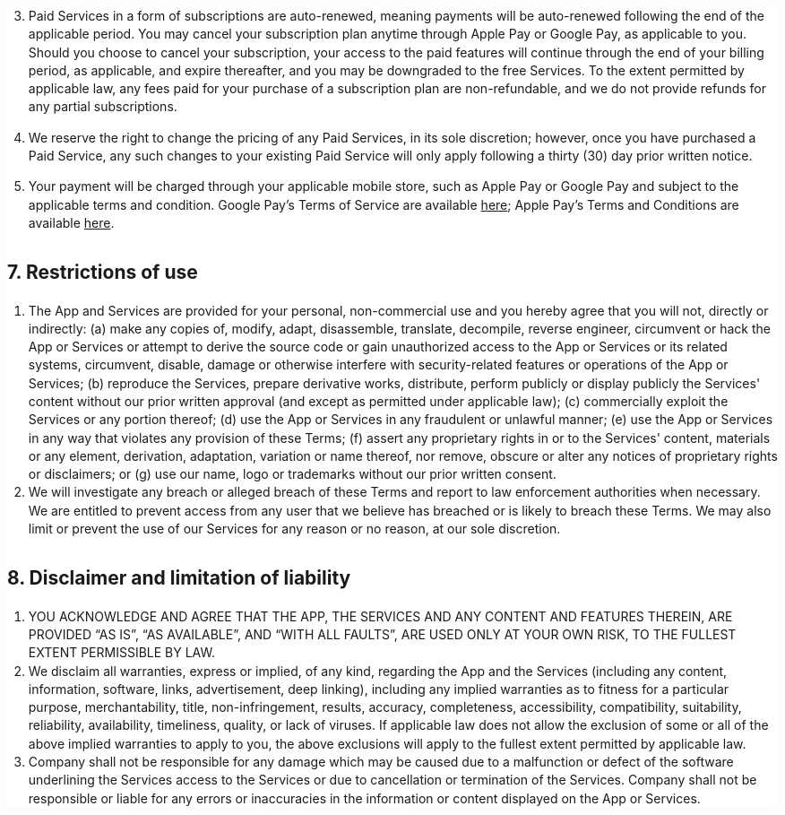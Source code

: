 3. Paid Services in a form of subscriptions are auto-renewed, meaning payments will be auto-renewed following the end of the applicable period. You may cancel your subscription plan anytime through Apple Pay or Google Pay, as applicable to you. Should you choose to cancel your subscription, your access to the paid features will continue through the end of your billing period, as applicable, and expire thereafter, and you may be downgraded to the free Services. To the extent permitted by applicable law, any fees paid for your purchase of a subscription plan are non-refundable, and we do not provide refunds for any partial subscriptions.
    
4. We reserve the right to change the pricing of any Paid Services, in its sole discretion; however, once you have purchased a Paid Service, any such changes to your existing Paid Service will only apply following a thirty (30) day prior written notice.
    
5. Your payment will be charged through your applicable mobile store, such as Apple Pay or Google Pay and subject to the applicable terms and condition. Google Pay’s Terms of Service are available [here](https://payments.google.com/payments/apis-secure/u/0/get_legal_document?ldo=0&ldt=buyertos&ldr=SG&visit_id=637954814077902070-1007803590&p=tos&rd=1https://payments.google.com/payments/apis-secure/u/0/get_legal_document?ldo=0&ldt=buyertos&ldr=SG&visit_id=637954814077902070-1007803590&p=tos&rd=1); Apple Pay’s Terms and Conditions are available [here](https://www.apple.com/legal/applepayments/direct-payments/#:~:text=Payments%20Service%20Transfers.-,Your%20use%20of%20the%20Direct%20Payments,subject%20to%20the%20following%20limits%3A&text=Payments%3A%20%240.01%20%2D%20%2420%2C000%20per%20transaction,law%20if%20these%20limits%20decrease.https://www.apple.com/legal/applepayments/direct-payments/).
    

[](#7-restrictions-of-use)7\. Restrictions of use
-------------------------------------------------

1. The App and Services are provided for your personal, non-commercial use and you hereby agree that you will not, directly or indirectly: (a) make any copies of, modify, adapt, disassemble, translate, decompile, reverse engineer, circumvent or hack the App or Services or attempt to derive the source code or gain unauthorized access to the App or Services or its related systems, circumvent, disable, damage or otherwise interfere with security-related features or operations of the App or Services; (b) reproduce the Services, prepare derivative works, distribute, perform publicly or display publicly the Services' content without our prior written approval (and except as permitted under applicable law); (c) commercially exploit the Services or any portion thereof; (d) use the App or Services in any fraudulent or unlawful manner; (e) use the App or Services in any way that violates any provision of these Terms; (f) assert any proprietary rights in or to the Services' content, materials or any element, derivation, adaptation, variation or name thereof, nor remove, obscure or alter any notices of proprietary rights or disclaimers; or (g) use our name, logo or trademarks without our prior written consent.
2. We will investigate any breach or alleged breach of these Terms and report to law enforcement authorities when necessary. We are entitled to prevent access from any user that we believe has breached or is likely to breach these Terms. We may also limit or prevent the use of our Services for any reason or no reason, at our sole discretion.

[](#8-disclaimer-and-limitation-of-liability)8\. Disclaimer and limitation of liability
---------------------------------------------------------------------------------------

1. YOU ACKNOWLEDGE AND AGREE THAT THE APP, THE SERVICES AND ANY CONTENT AND FEATURES THEREIN, ARE PROVIDED “AS IS”, “AS AVAILABLE”, AND “WITH ALL FAULTS”, ARE USED ONLY AT YOUR OWN RISK, TO THE FULLEST EXTENT PERMISSIBLE BY LAW.
2. We disclaim all warranties, express or implied, of any kind, regarding the App and the Services (including any content, information, software, links, advertisement, deep linking), including any implied warranties as to fitness for a particular purpose, merchantability, title, non-infringement, results, accuracy, completeness, accessibility, compatibility, suitability, reliability, availability, timeliness, quality, or lack of viruses. If applicable law does not allow the exclusion of some or all of the above implied warranties to apply to you, the above exclusions will apply to the fullest extent permitted by applicable law.
3. Company shall not be responsible for any damage which may be caused due to a malfunction or defect of the software underlining the Services access to the Services or due to cancellation or termination of the Services. Company shall not be responsible or liable for any errors or inaccuracies in the information or content displayed on the App or Services.